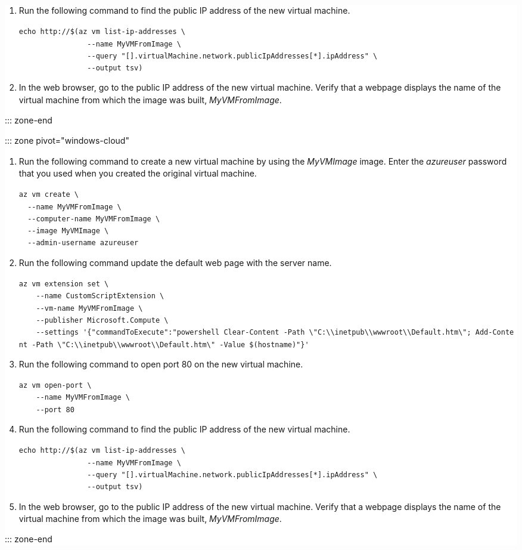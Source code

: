 1. Run the following command to find the public IP address of the new virtual machine.

    ```azurecli
    echo http://$(az vm list-ip-addresses \
                    --name MyVMFromImage \
                    --query "[].virtualMachine.network.publicIpAddresses[*].ipAddress" \
                    --output tsv)
    ```

1. In the web browser, go to the public IP address of the new virtual machine. Verify that a webpage displays the name of the virtual machine from which the image was built, *MyVMFromImage*.

::: zone-end

::: zone pivot="windows-cloud"

1. Run the following command to create a new virtual machine by using the *MyVMImage* image. Enter the *azureuser* password that you used when you created the original virtual machine.

    ```azurecli
    az vm create \
      --name MyVMFromImage \
      --computer-name MyVMFromImage \
      --image MyVMImage \
      --admin-username azureuser
    ```

1. Run the following command update the default web page with the server name.

    ```azurecli
    az vm extension set \
        --name CustomScriptExtension \
        --vm-name MyVMFromImage \
        --publisher Microsoft.Compute \
        --settings '{"commandToExecute":"powershell Clear-Content -Path \"C:\\inetpub\\wwwroot\\Default.htm\"; Add-Content -Path \"C:\\inetpub\\wwwroot\\Default.htm\" -Value $(hostname)"}'
    ```

1. Run the following command to open port 80 on the new virtual machine.

    ```azurecli
    az vm open-port \
        --name MyVMFromImage \
        --port 80
    ````

1. Run the following command to find the public IP address of the new virtual machine.

    ```azurecli
    echo http://$(az vm list-ip-addresses \
                    --name MyVMFromImage \
                    --query "[].virtualMachine.network.publicIpAddresses[*].ipAddress" \
                    --output tsv)
    ```

1. In the web browser, go to the public IP address of the new virtual machine. Verify that a webpage displays the name of the virtual machine from which the image was built, *MyVMFromImage*.

::: zone-end
